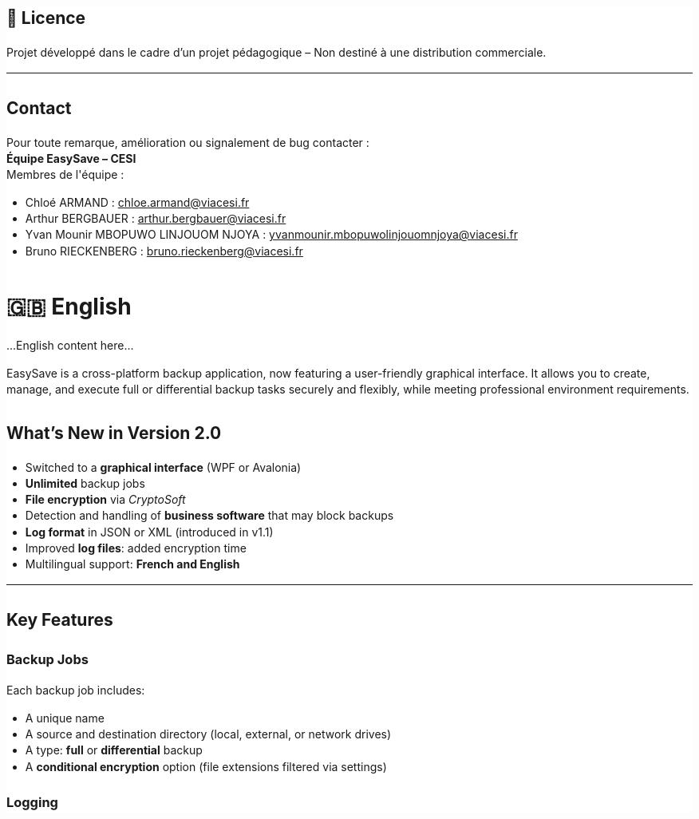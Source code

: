
## 📄 Licence

Projet développé dans le cadre d’un projet pédagogique – Non destiné à une distribution commerciale.

---

## Contact

Pour toute remarque, amélioration ou signalement de bug contacter :  
**Équipe EasySave – CESI**  
Membres de l'équipe :
- Chloé ARMAND : chloe.armand@viacesi.fr
- Arthur BERGBAUER : arthur.bergbauer@viacesi.fr
- Yvan Mounir MBOPUWO LINJOUOM NJOYA : yvanmounir.mbopuwolinjouomnjoya@viacesi.fr
- Bruno RIECKENBERG : bruno.rieckenberg@viacesi.fr


# 🇬🇧 English
...English content here...

EasySave is a cross-platform backup application, now featuring a user-friendly graphical interface. It allows you to create, manage, and execute full or differential backup tasks securely and flexibly, while meeting professional environment requirements.

## What’s New in Version 2.0

- Switched to a **graphical interface** (WPF or Avalonia)
- **Unlimited** backup jobs
- **File encryption** via *CryptoSoft*
- Detection and handling of **business software** that may block backups
- **Log format** in JSON or XML (introduced in v1.1)
- Improved **log files**: added encryption time
- Multilingual support: **French and English**

---

## Key Features

### Backup Jobs

Each backup job includes:

- A unique name
- A source and destination directory (local, external, or network drives)
- A type: **full** or **differential** backup
- A **conditional encryption** option (file extensions filtered via settings)

### Logging
